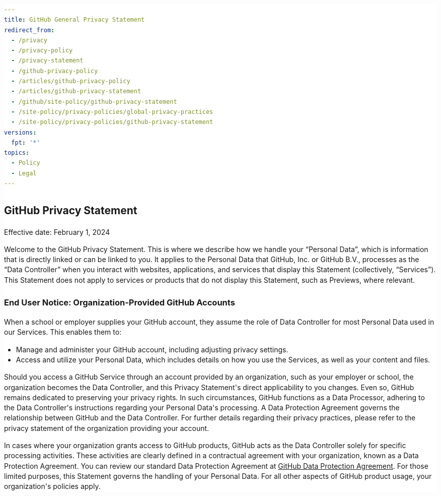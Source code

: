 ```yaml
---
title: GitHub General Privacy Statement
redirect_from:
  - /privacy
  - /privacy-policy
  - /privacy-statement
  - /github-privacy-policy
  - /articles/github-privacy-policy
  - /articles/github-privacy-statement
  - /github/site-policy/github-privacy-statement
  - /site-policy/privacy-policies/global-privacy-practices
  - /site-policy/privacy-policies/github-privacy-statement
versions:
  fpt: '*'
topics:
  - Policy
  - Legal
---
```



## GitHub Privacy Statement

Effective date: February 1, 2024

Welcome to the GitHub Privacy Statement. This is where we describe how we handle your “Personal Data”, which is information that is directly linked or can be linked to you. It applies to the Personal Data that GitHub, Inc. or GitHub B.V., processes as the “Data Controller” when you interact with websites, applications, and services that display this Statement (collectively, “Services”). This Statement does not apply to services or products that do not display this Statement, such as Previews, where relevant.

### End User Notice: Organization-Provided GitHub Accounts

When a school or employer supplies your GitHub account, they assume the role of Data Controller for most Personal Data used in our Services. This enables them to:

* Manage and administer your GitHub account, including adjusting privacy settings.
* Access and utilize your Personal Data, which includes details on how you use the Services, as well as your content and files.

Should you access a GitHub Service through an account provided by an organization, such as your employer or school, the organization becomes the Data Controller, and this Privacy Statement's direct applicability to you changes. Even so, GitHub remains dedicated to preserving your privacy rights. In such circumstances, GitHub functions as a Data Processor, adhering to the Data Controller's instructions regarding your Personal Data's processing. A Data Protection Agreement governs the relationship between GitHub and the Data Controller. For further details regarding their privacy practices, please refer to the privacy statement of the organization providing your account.

In cases where your organization grants access to GitHub products, GitHub acts as the Data Controller solely for specific processing activities. These activities are clearly defined in a contractual agreement with your organization, known as a Data Protection Agreement. You can review our standard Data Protection Agreement at [GitHub Data Protection Agreement](https://github.com/customer-terms/github-data-protection-agreement). For those limited purposes, this Statement governs the handling of your Personal Data. For all other aspects of GitHub product usage, your organization's policies apply.
